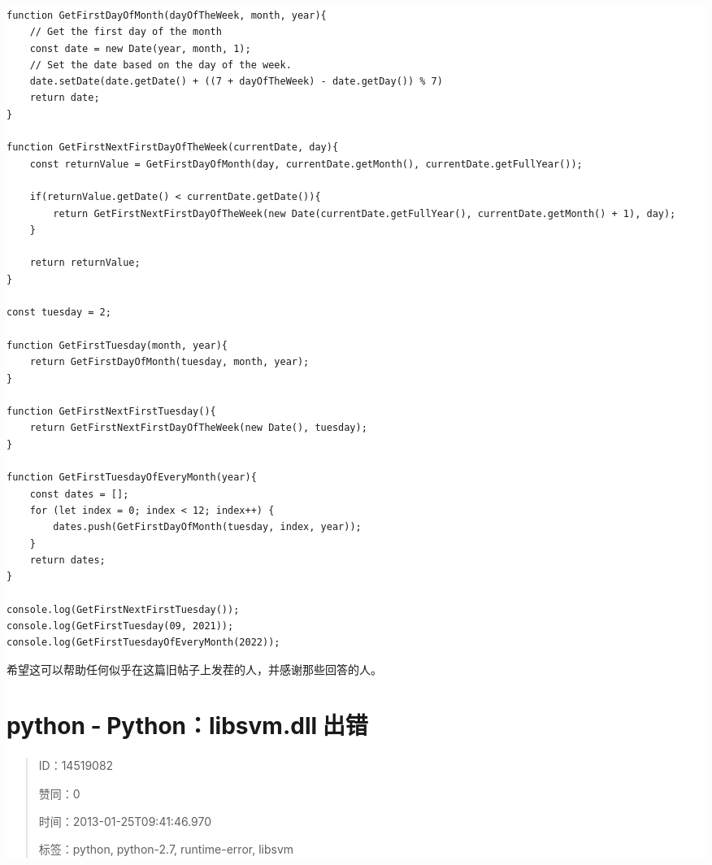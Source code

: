 ```
function GetFirstDayOfMonth(dayOfTheWeek, month, year){
    // Get the first day of the month
    const date = new Date(year, month, 1);
    // Set the date based on the day of the week. 
    date.setDate(date.getDate() + ((7 + dayOfTheWeek) - date.getDay()) % 7)
    return date;
}

function GetFirstNextFirstDayOfTheWeek(currentDate, day){
    const returnValue = GetFirstDayOfMonth(day, currentDate.getMonth(), currentDate.getFullYear());

    if(returnValue.getDate() < currentDate.getDate()){
        return GetFirstNextFirstDayOfTheWeek(new Date(currentDate.getFullYear(), currentDate.getMonth() + 1), day);
    }

    return returnValue;
}

const tuesday = 2;

function GetFirstTuesday(month, year){
    return GetFirstDayOfMonth(tuesday, month, year);
}

function GetFirstNextFirstTuesday(){
    return GetFirstNextFirstDayOfTheWeek(new Date(), tuesday);
}

function GetFirstTuesdayOfEveryMonth(year){
    const dates = [];
    for (let index = 0; index < 12; index++) {
        dates.push(GetFirstDayOfMonth(tuesday, index, year));    
    }
    return dates;
}

console.log(GetFirstNextFirstTuesday());
console.log(GetFirstTuesday(09, 2021));
console.log(GetFirstTuesdayOfEveryMonth(2022));
```

希望这可以帮助任何似乎在这篇旧帖子上发茬的人，并感谢那些回答的人。

# python - Python：libsvm.dll 出错

> ID：14519082
> 
> 赞同：0
> 
> 时间：2013-01-25T09:41:46.970
> 
> 标签：python, python-2.7, runtime-error, libsvm
